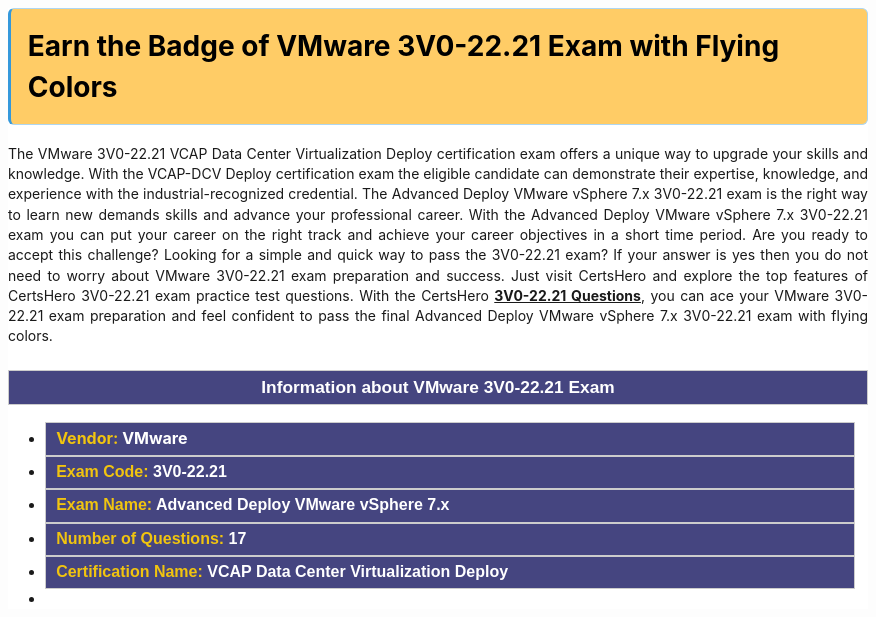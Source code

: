 <h1><strong><span style="display:block; color:#000000; background:#ffcc66; border: 0.5px solid #AED6F1 ; border-left: 3px solid #3498DB; padding: .6em; border-radius: 6px;">Earn the Badge of VMware 3V0-22.21 Exam with Flying Colors</span></strong></h1>

<p style="text-align: justify;">The VMware 3V0-22.21 VCAP Data Center Virtualization Deploy certification exam offers a unique way to upgrade your skills and knowledge. With the VCAP-DCV Deploy certification exam the eligible candidate can demonstrate their expertise, knowledge, and experience with the industrial-recognized credential. The Advanced Deploy VMware vSphere 7.x 3V0-22.21 exam is the right way to learn new demands skills and advance your professional career. With the Advanced Deploy VMware vSphere 7.x 3V0-22.21 exam you can put your career on the right track and achieve your career objectives in a short time period. Are you ready to accept this challenge? Looking for a simple and quick way to pass the 3V0-22.21 exam? If your answer is yes then you do not need to worry about VMware 3V0-22.21 exam preparation and success. Just visit CertsHero and explore the top features of CertsHero 3V0-22.21 exam practice test questions. With the CertsHero <a href="https://www.certshero.com/vmware/3v0-22.21"><strong>3V0-22.21 Questions</strong></a>, you can ace your VMware 3V0-22.21 exam preparation and feel confident to pass the final Advanced Deploy VMware vSphere 7.x 3V0-22.21 exam with flying colors.</p>

<h3 style="background: #454580; border: 1px solid rgb(204, 204, 204); padding: 5px 10px; text-align: center;"><span style="color:#ffffff;"><span style="font-size:11pt"><span style="line-height:normal"><span style="font-family:Calibri,sans-serif"><b><span style="font-size:13.0pt"><span cambria="">Information about VMware 3V0-22.21 Exam</span></span></b></span></span></span></span></h3>

<ul>
	<li style="margin:0cm 10pt">
	<div style="background:#454580; border: 1px solid rgb(204, 204, 204); padding: 5px 10px; text-align: justify;"><span style="font-size:11pt"><span style="line-height:normal"><span style="tab-stops:list 36.0pt"><span style="font-fam ily:Calibri,sans-serif"><b><span style="font-size:12.0pt"><span new="" roman="" style="font-family:" times=""><span style="color:#f1c40f;">Vendor:</span> <span style="color:#ffffff;">VMware</span></span></span></b></span></span></span></span></div>
	</li>
	<li style="margin:0cm 10pt">
	<div style="background: #454580; border: 1px solid rgb(204, 204, 204); padding: 5px 10px; text-align: justify;"><span style="font-size:11pt"><span style="line-height:normal"><span style="tab-stops:list 36.0pt"><span style="font-family:Calibri,sans-serif"><b><span style="font-size:12.0pt"><span new="" roman="" style="font-family:" times=""><span style="color:#f1c40f;">Exam Code:</span> <span style="color:#ffffff;">3V0-22.21</span></span></span></b></span></span></span></span></div>
	</li>
	<li style="margin:0cm 10pt">
	<div style="background: #454580; border: 1px solid rgb(204, 204, 204); padding: 5px 10px; text-align: justify;"><span style="font-size:11pt"><span style="line-height:normal"><span style="tab-stops:list 36.0pt"><span style="font-family:Calibri,sans-serif"><b><span style="font-size:12.0pt"><span new="" roman="" style="font-family:" times=""><span style="color:#f1c40f;">Exam Name:</span> <span style="color:#ffffff;">Advanced Deploy VMware vSphere 7.x</span></span></span></b></span></span></span></span></div>
	</li>
	<li style="margin:0cm 10pt">
	<div style="background: #454580; border: 1px solid rgb(204, 204, 204); padding: 5px 10px;"><span style="font-size:11pt"><span style="line-height:normal"><span style="tab-stops:list 36.0pt"><span style="font-family:Calibri,sans-serif"><b><span style="font-size:12.0pt"><span new="" roman="" style="font-family:" times=""><span style="color:#f1c40f;">Number of Questions: </span><span style="color:#ffffff;">17</span></span></span></b></span></span></span></span></div>
	</li>
	<li style="margin:0cm 10pt">
	<div style="background: #454580; border: 1px solid rgb(204, 204, 204); padding: 5px 10px; text-align: justify;"><span style="font-size:11pt"><span style="line-height:normal"><span style="tab-stops:list 36.0pt"><span style="font-family:Calibri,sans-serif"><b><span style="font-size:12.0pt"><span new="" roman="" style="font-family:" times=""><span style="color:#f1c40f;">Certification Name:</span> <span style="color:#ffffff;">VCAP Data Center Virtualization Deploy</span></span></span></b></span></span></span></span></div>
	</li>
	<li style="margin:0cm 10pt">